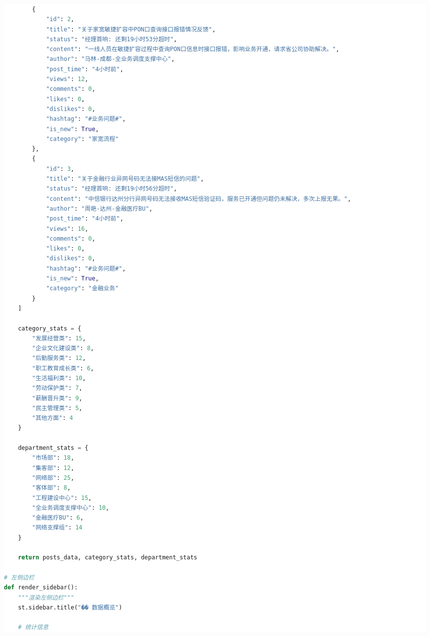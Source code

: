 ```python:一线心声.py
        {
            "id": 2,
            "title": "关于家宽敏捷扩容中PON口查询接口报错情况反馈",
            "status": "经理首响: 还剩19小时53分超时",
            "content": "一线人员在敏捷扩容过程中查询PON口信息时接口报错，影响业务开通，请求省公司协助解决。",
            "author": "马林-成都-全业务调度支撑中心",
            "post_time": "4小时前",
            "views": 12,
            "comments": 0,
            "likes": 0,
            "dislikes": 0,
            "hashtag": "#业务问题#",
            "is_new": True,
            "category": "家宽流程"
        },
        {
            "id": 3,
            "title": "关于金融行业异网号码无法接MAS短信的问题",
            "status": "经理首响: 还剩19小时56分超时",
            "content": "中信银行达州分行异网号码无法接收MAS短信验证码，服务已开通但问题仍未解决，多次上报无果。",
            "author": "周艳-达州-金融医疗BU",
            "post_time": "4小时前",
            "views": 16,
            "comments": 0,
            "likes": 0,
            "dislikes": 0,
            "hashtag": "#业务问题#",
            "is_new": True,
            "category": "金融业务"
        }
    ]
    
    category_stats = {
        "发展经营类": 15,
        "企业文化建设类": 8,
        "后勤服务类": 12,
        "职工教育成长类": 6,
        "生活福利类": 10,
        "劳动保护类": 7,
        "薪酬晋升类": 9,
        "民主管理类": 5,
        "其他方面": 4
    }
    
    department_stats = {
        "市场部": 18,
        "集客部": 12,
        "网络部": 25,
        "客体部": 8,
        "工程建设中心": 15,
        "全业务调度支撑中心": 10,
        "金融医疗BU": 6,
        "网络支撑组": 14
    }
    
    return posts_data, category_stats, department_stats

# 左侧边栏
def render_sidebar():
    """渲染左侧边栏"""
    st.sidebar.title("�� 数据概览")
    
    # 统计信息
```